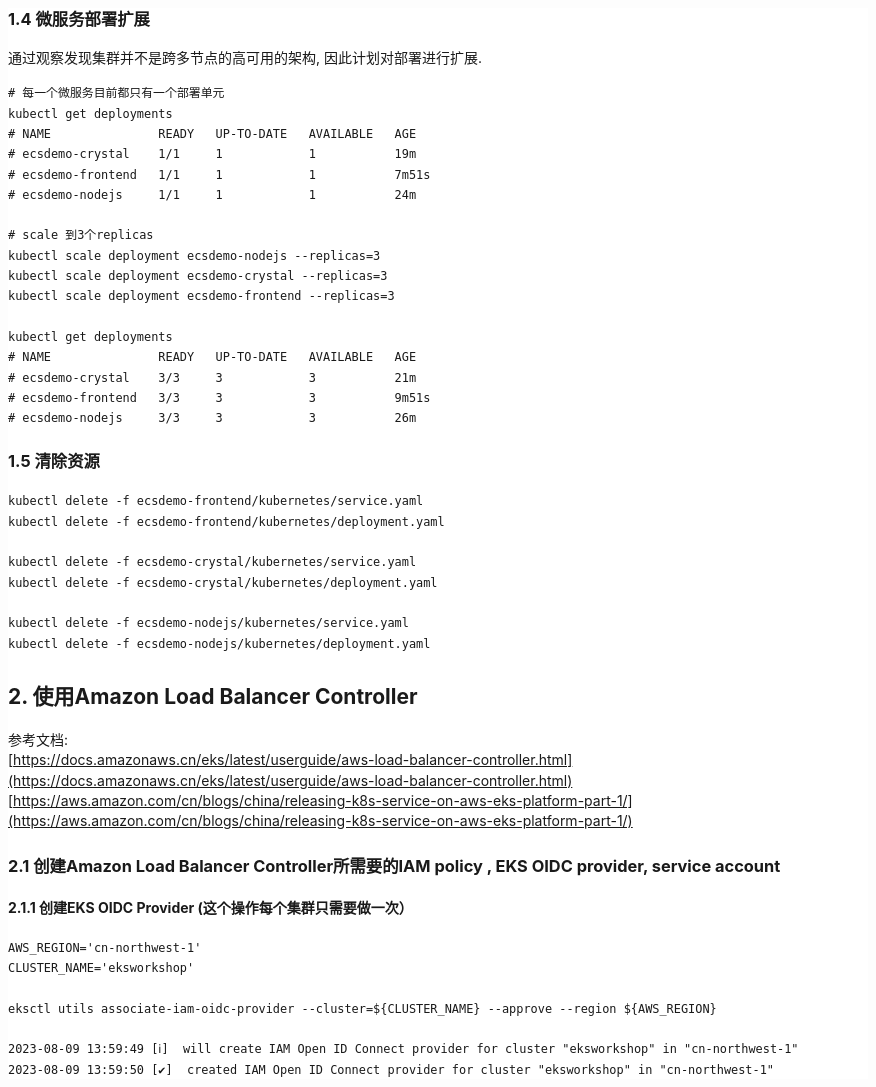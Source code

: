 ### 1.4 微服务部署扩展
通过观察发现集群并不是跨多节点的高可用的架构, 因此计划对部署进行扩展.

```
# 每一个微服务目前都只有一个部署单元
kubectl get deployments
# NAME               READY   UP-TO-DATE   AVAILABLE   AGE
# ecsdemo-crystal    1/1     1            1           19m
# ecsdemo-frontend   1/1     1            1           7m51s
# ecsdemo-nodejs     1/1     1            1           24m

# scale 到3个replicas
kubectl scale deployment ecsdemo-nodejs --replicas=3
kubectl scale deployment ecsdemo-crystal --replicas=3
kubectl scale deployment ecsdemo-frontend --replicas=3

kubectl get deployments
# NAME               READY   UP-TO-DATE   AVAILABLE   AGE
# ecsdemo-crystal    3/3     3            3           21m
# ecsdemo-frontend   3/3     3            3           9m51s
# ecsdemo-nodejs     3/3     3            3           26m
```

### 1.5 清除资源
```
kubectl delete -f ecsdemo-frontend/kubernetes/service.yaml
kubectl delete -f ecsdemo-frontend/kubernetes/deployment.yaml

kubectl delete -f ecsdemo-crystal/kubernetes/service.yaml
kubectl delete -f ecsdemo-crystal/kubernetes/deployment.yaml

kubectl delete -f ecsdemo-nodejs/kubernetes/service.yaml
kubectl delete -f ecsdemo-nodejs/kubernetes/deployment.yaml
```

## 2. 使用Amazon Load Balancer Controller
参考文档:
<br>[https://docs.amazonaws.cn/eks/latest/userguide/aws-load-balancer-controller.html](https://docs.amazonaws.cn/eks/latest/userguide/aws-load-balancer-controller.html)
<br>[https://aws.amazon.com/cn/blogs/china/releasing-k8s-service-on-aws-eks-platform-part-1/](https://aws.amazon.com/cn/blogs/china/releasing-k8s-service-on-aws-eks-platform-part-1/)

### 2.1 创建Amazon Load Balancer Controller所需要的IAM policy , EKS OIDC provider, service account

#### 2.1.1 创建EKS OIDC Provider (这个操作每个集群只需要做一次）
```
AWS_REGION='cn-northwest-1'
CLUSTER_NAME='eksworkshop'

eksctl utils associate-iam-oidc-provider --cluster=${CLUSTER_NAME} --approve --region ${AWS_REGION}

2023-08-09 13:59:49 [ℹ]  will create IAM Open ID Connect provider for cluster "eksworkshop" in "cn-northwest-1"
2023-08-09 13:59:50 [✔]  created IAM Open ID Connect provider for cluster "eksworkshop" in "cn-northwest-1"
```
